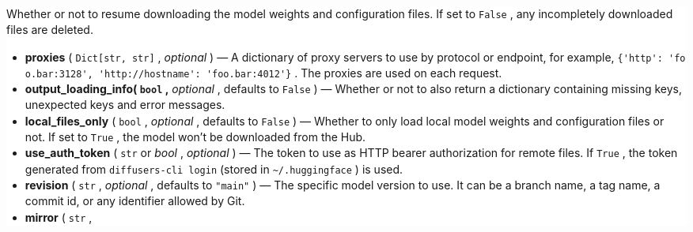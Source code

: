 Whether or not to resume downloading the model weights and configuration files. If set to
 `False` 
 , any
incompletely downloaded files are deleted.
* **proxies** 
 (
 `Dict[str, str]` 
 ,
 *optional* 
 ) —
A dictionary of proxy servers to use by protocol or endpoint, for example,
 `{'http': 'foo.bar:3128', 'http://hostname': 'foo.bar:4012'}` 
. The proxies are used on each request.
* **output\_loading\_info(
 `bool` 
 ,** 
*optional* 
 , defaults to
 `False` 
 ) —
Whether or not to also return a dictionary containing missing keys, unexpected keys and error messages.
* **local\_files\_only** 
 (
 `bool` 
 ,
 *optional* 
 , defaults to
 `False` 
 ) —
Whether to only load local model weights and configuration files or not. If set to
 `True` 
 , the model
won’t be downloaded from the Hub.
* **use\_auth\_token** 
 (
 `str` 
 or
 *bool* 
 ,
 *optional* 
 ) —
The token to use as HTTP bearer authorization for remote files. If
 `True` 
 , the token generated from
 `diffusers-cli login` 
 (stored in
 `~/.huggingface` 
 ) is used.
* **revision** 
 (
 `str` 
 ,
 *optional* 
 , defaults to
 `"main"` 
 ) —
The specific model version to use. It can be a branch name, a tag name, a commit id, or any identifier
allowed by Git.
* **mirror** 
 (
 `str` 
 ,